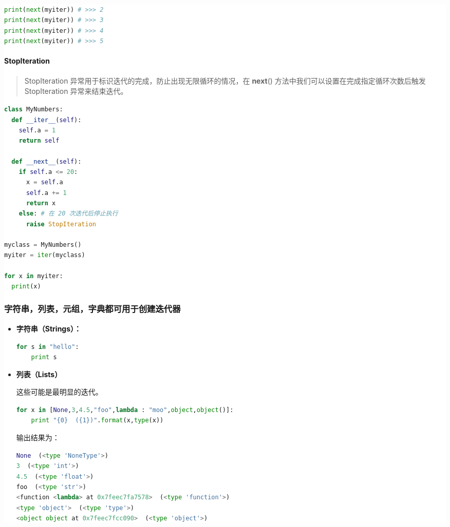 ```python
print(next(myiter)) # >>> 2
print(next(myiter)) # >>> 3
print(next(myiter)) # >>> 4
print(next(myiter)) # >>> 5
```

#### StopIteration

> StopIteration 异常用于标识迭代的完成，防止出现无限循环的情况，在 __next__() 方法中我们可以设置在完成指定循环次数后触发 StopIteration 异常来结束迭代。

```python
class MyNumbers:
  def __iter__(self):
    self.a = 1
    return self
 
  def __next__(self):
    if self.a <= 20:
      x = self.a
      self.a += 1
      return x
    else: # 在 20 次迭代后停止执行
      raise StopIteration
 
myclass = MyNumbers()
myiter = iter(myclass)
 
for x in myiter:
  print(x)
```

### 字符串，列表，元组，字典都可用于创建迭代器

* **字符串（Strings）：**

  ```python
  for s in "hello":
      print s
  ```

- **列表（Lists）**

  这些可能是最明显的迭代。

  ```python
  for x in [None,3,4.5,"foo",lambda : "moo",object,object()]:
      print "{0}  ({1})".format(x,type(x))
  ```

  输出结果为：

  ```python
  None  (<type 'NoneType'>)
  3  (<type 'int'>)
  4.5  (<type 'float'>)
  foo  (<type 'str'>)
  <function <lambda> at 0x7feec7fa7578>  (<type 'function'>)
  <type 'object'>  (<type 'type'>)
  <object object at 0x7feec7fcc090>  (<type 'object'>)
  ```
